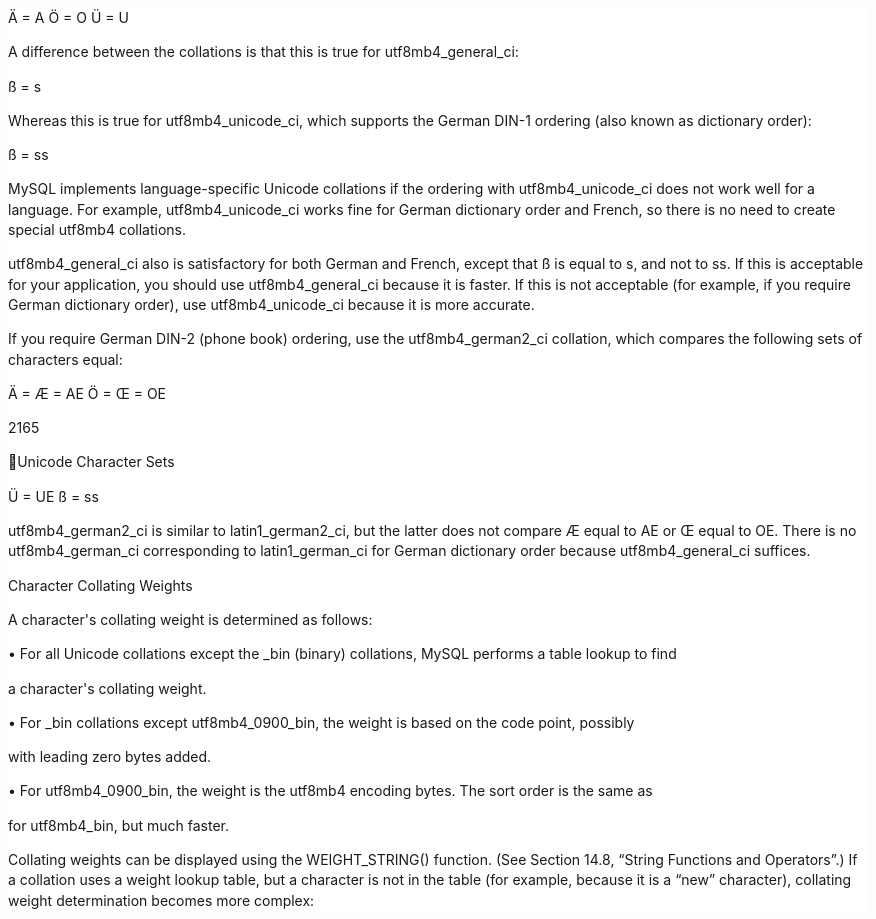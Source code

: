 Ä = A
Ö = O
Ü = U

A difference between the collations is that this is true for utf8mb4_general_ci:

ß = s

Whereas this is true for utf8mb4_unicode_ci, which supports the German DIN-1 ordering (also
known as dictionary order):

ß = ss

MySQL implements language-specific Unicode collations if the ordering with utf8mb4_unicode_ci
does not work well for a language. For example, utf8mb4_unicode_ci works fine for German
dictionary order and French, so there is no need to create special utf8mb4 collations.

utf8mb4_general_ci also is satisfactory for both German and French, except that ß is equal to
s, and not to ss. If this is acceptable for your application, you should use utf8mb4_general_ci
because it is faster. If this is not acceptable (for example, if you require German dictionary order), use
utf8mb4_unicode_ci because it is more accurate.

If you require German DIN-2 (phone book) ordering, use the utf8mb4_german2_ci collation, which
compares the following sets of characters equal:

Ä = Æ = AE
Ö = Œ = OE

2165

Unicode Character Sets

Ü = UE
ß = ss

utf8mb4_german2_ci is similar to latin1_german2_ci, but the latter does not compare Æ equal
to AE or Œ equal to OE. There is no utf8mb4_german_ci corresponding to latin1_german_ci for
German dictionary order because utf8mb4_general_ci suffices.

Character Collating Weights

A character's collating weight is determined as follows:

• For all Unicode collations except the _bin (binary) collations, MySQL performs a table lookup to find

a character's collating weight.

• For _bin collations except utf8mb4_0900_bin, the weight is based on the code point, possibly

with leading zero bytes added.

• For utf8mb4_0900_bin, the weight is the utf8mb4 encoding bytes. The sort order is the same as

for utf8mb4_bin, but much faster.

Collating weights can be displayed using the WEIGHT_STRING() function. (See Section 14.8, “String
Functions and Operators”.) If a collation uses a weight lookup table, but a character is not in the table
(for example, because it is a “new” character), collating weight determination becomes more complex:
